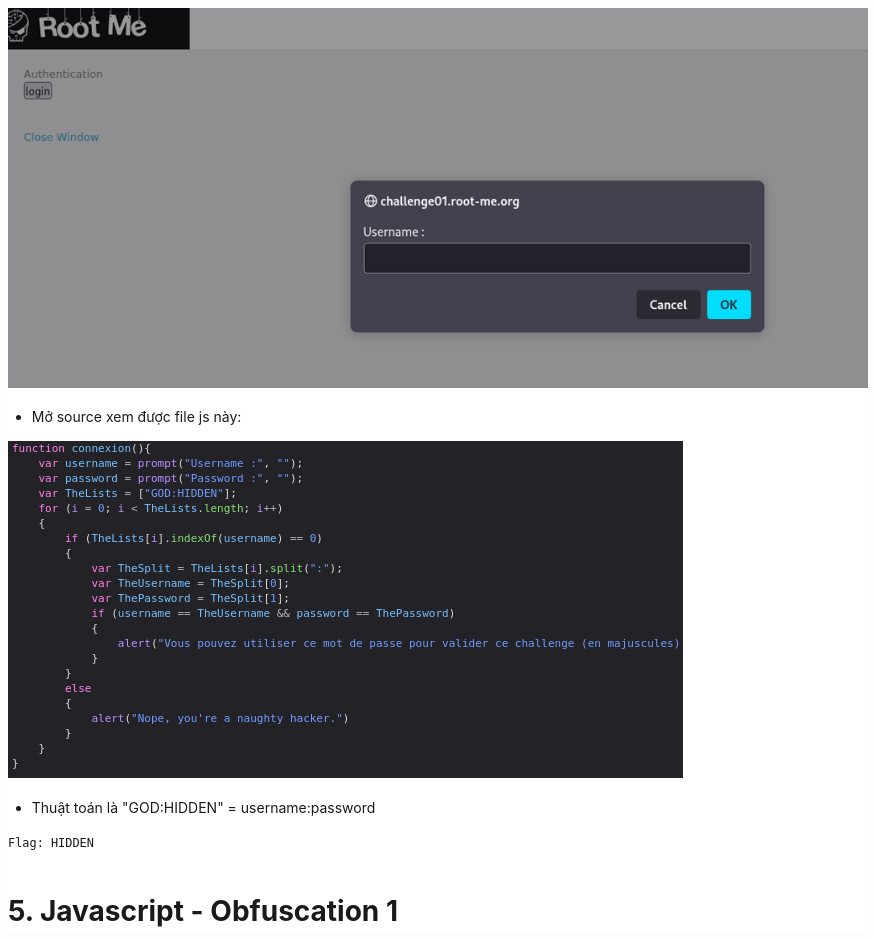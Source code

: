 ![1](1/../img/4/Screenshot%20from%202023-01-10%2016-02-53.png)

- Mở source xem được file js này:

![1](1/../img/4/Screenshot%20from%202023-01-10%2016-03-17.png)

- Thuật toán là "GOD:HIDDEN" = username:password

```
Flag: HIDDEN
```


# 5. Javascript - Obfuscation 1
